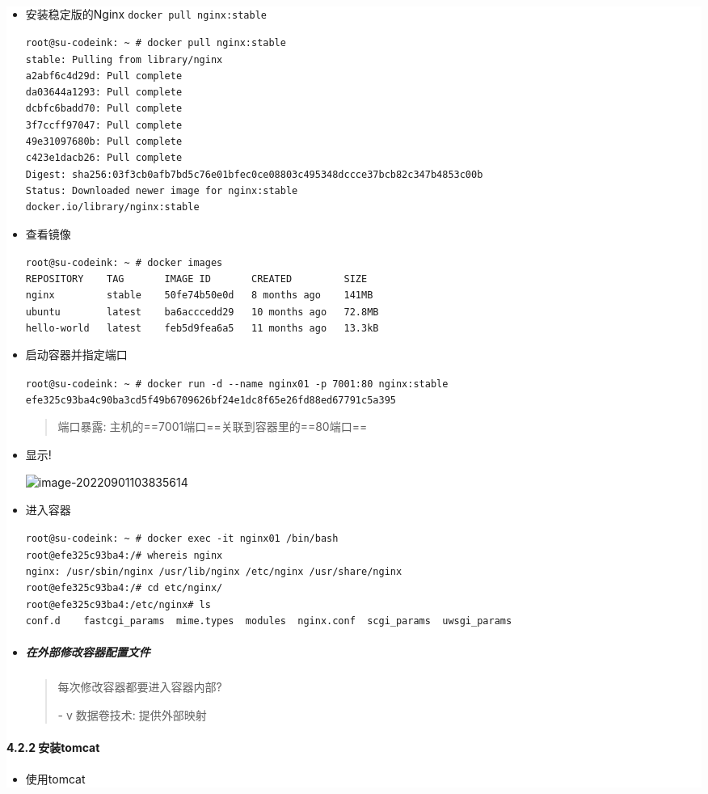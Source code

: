 - 安装稳定版的Nginx `docker pull nginx:stable`
  ```shell
  root@su-codeink: ~ # docker pull nginx:stable
  stable: Pulling from library/nginx
  a2abf6c4d29d: Pull complete 
  da03644a1293: Pull complete 
  dcbfc6badd70: Pull complete 
  3f7ccff97047: Pull complete 
  49e31097680b: Pull complete 
  c423e1dacb26: Pull complete 
  Digest: sha256:03f3cb0afb7bd5c76e01bfec0ce08803c495348dccce37bcb82c347b4853c00b
  Status: Downloaded newer image for nginx:stable
  docker.io/library/nginx:stable
  ```

- 查看镜像

  ```shell
  root@su-codeink: ~ # docker images
  REPOSITORY    TAG       IMAGE ID       CREATED         SIZE
  nginx         stable    50fe74b50e0d   8 months ago    141MB
  ubuntu        latest    ba6acccedd29   10 months ago   72.8MB
  hello-world   latest    feb5d9fea6a5   11 months ago   13.3kB
  ```

- 启动容器并指定端口

  ```shell
  root@su-codeink: ~ # docker run -d --name nginx01 -p 7001:80 nginx:stable
  efe325c93ba4c90ba3cd5f49b6709626bf24e1dc8f65e26fd88ed67791c5a395
  ```

  > 端口暴露: 主机的==7001端口==关联到容器里的==80端口==

- 显示!

  ![image-20220901103835614](https://s2.loli.net/2022/09/01/LNb1V95AtITCS2p.png)

- 进入容器

  ```shell
  root@su-codeink: ~ # docker exec -it nginx01 /bin/bash
  root@efe325c93ba4:/# whereis nginx 
  nginx: /usr/sbin/nginx /usr/lib/nginx /etc/nginx /usr/share/nginx
  root@efe325c93ba4:/# cd etc/nginx/
  root@efe325c93ba4:/etc/nginx# ls
  conf.d	fastcgi_params	mime.types  modules  nginx.conf  scgi_params  uwsgi_params
  ```

- ##### 在外部修改容器配置文件

  > 每次修改容器都要进入容器内部?
  >
  > \- v 数据卷技术: 提供外部映射

#### 4.2.2 安装tomcat

- 使用tomcat
